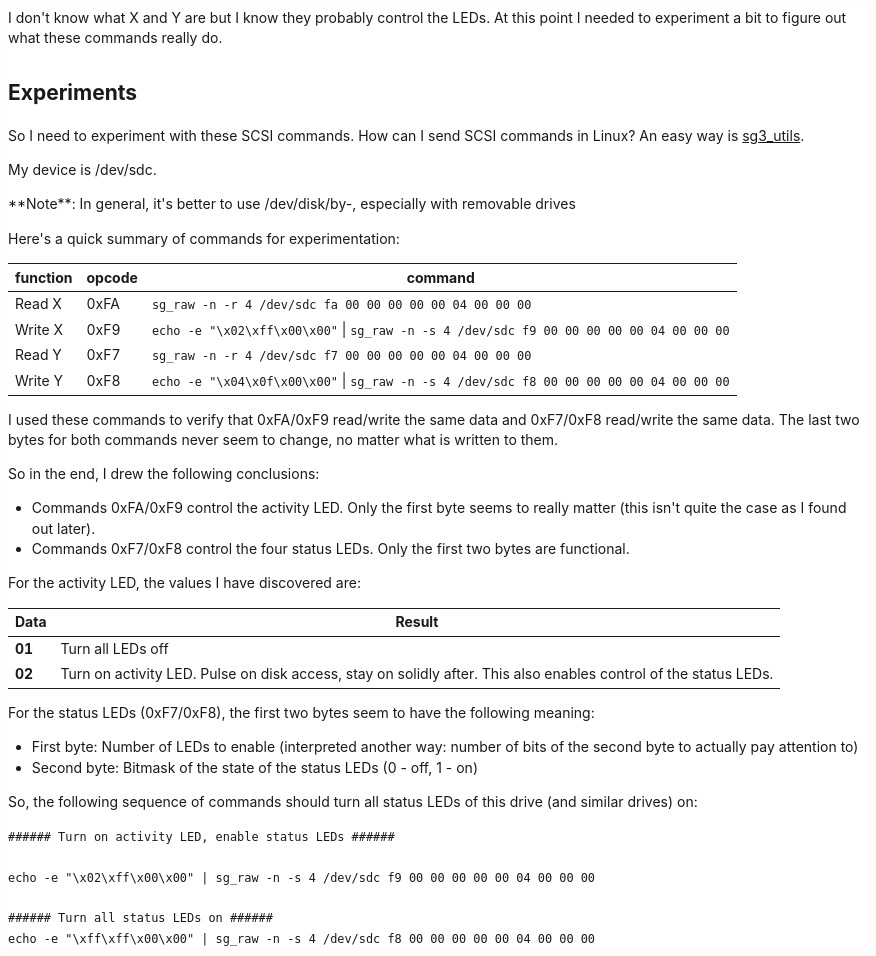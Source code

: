 I don't know what X and Y are but I know they probably control the LEDs. At this point I needed to experiment a bit to figure out what these commands really do.

Experiments
-----------

So I need to experiment with these SCSI commands. How can I send SCSI commands in Linux? An easy way is [sg3\_utils](http://sg.danny.cz/sg/sg3_utils.html).

My device is /dev/sdc.

<span class="note">
<span>
**Note**: In general, it's better to use /dev/disk/by-, especially with removable drives
</span>
</span>

Here's a quick summary of commands for experimentation:

| function | opcode | command                                                                                |
|----------|--------|----------------------------------------------------------------------------------------|
| Read X   | 0xFA   | `sg_raw -n -r 4 /dev/sdc fa 00 00 00 00 00 04 00 00 00`                                |
| Write X  | 0xF9   | `echo -e "\x02\xff\x00\x00"` &#124; `sg_raw -n -s 4 /dev/sdc f9 00 00 00 00 00 04 00 00 00` |
| Read Y   | 0xF7   | `sg_raw -n -r 4 /dev/sdc f7 00 00 00 00 00 04 00 00 00`                                |
| Write Y  | 0xF8   | `echo -e "\x04\x0f\x00\x00"` &#124; `sg_raw -n -s 4 /dev/sdc f8 00 00 00 00 00 04 00 00 00` |

I used these commands to verify that 0xFA/0xF9 read/write the same data and 0xF7/0xF8 read/write the same data. The last two bytes for both commands never seem to change, no matter what is written to them.

So in the end, I drew the following conclusions:

-   Commands 0xFA/0xF9 control the activity LED. Only the first byte seems to really matter (this isn't quite the case as I found out later).
-   Commands 0xF7/0xF8 control the four status LEDs. Only the first two bytes are functional.

For the activity LED, the values I have discovered are:

| Data | Result | 
|----------|--------|
| **01**   | Turn all LEDs off   |
| **02**  | Turn on activity LED. Pulse on disk access, stay on solidly after. This also enables control of the status LEDs. |

For the status LEDs (0xF7/0xF8), the first two bytes seem to have the following meaning:

-   First byte: Number of LEDs to enable (interpreted another way: number of bits of the second byte to actually pay attention to)
-   Second byte: Bitmask of the state of the status LEDs (0 - off, 1 - on)

So, the following sequence of commands should turn all status LEDs of this drive (and similar drives) on:

```
###### Turn on activity LED, enable status LEDs ######

echo -e "\x02\xff\x00\x00" | sg_raw -n -s 4 /dev/sdc f9 00 00 00 00 00 04 00 00 00

###### Turn all status LEDs on ######
echo -e "\xff\xff\x00\x00" | sg_raw -n -s 4 /dev/sdc f8 00 00 00 00 00 04 00 00 00
```
